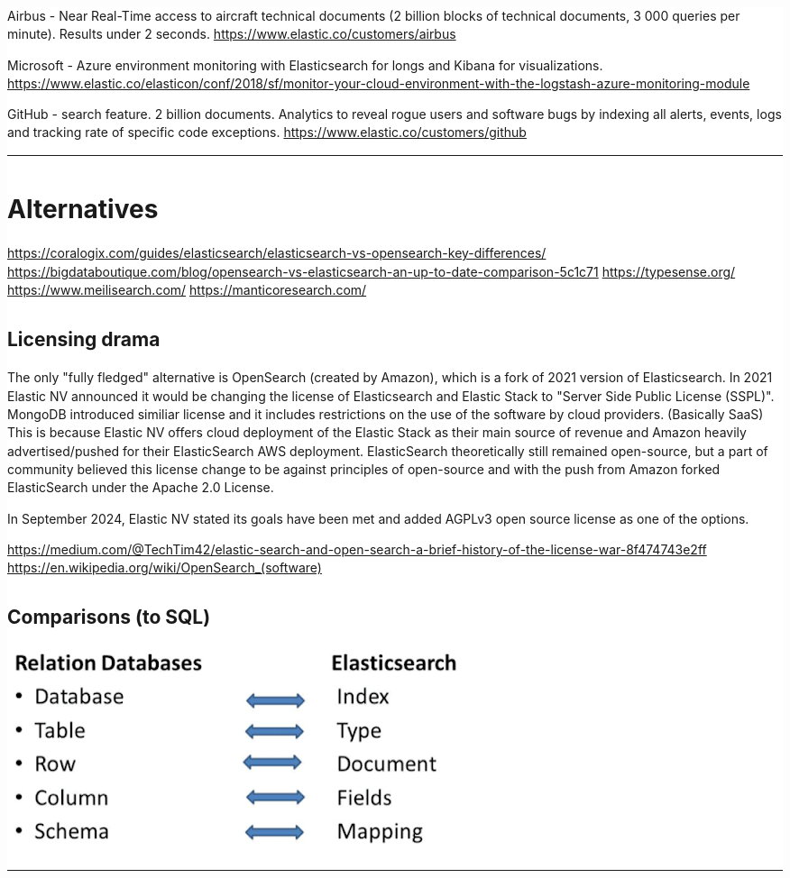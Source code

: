 Airbus - Near Real-Time access to aircraft technical documents (2 billion blocks of technical documents, 3 000 queries per minute). Results under 2 seconds.
https://www.elastic.co/customers/airbus

Microsoft - Azure environment monitoring with Elasticsearch for longs and Kibana for visualizations.
https://www.elastic.co/elasticon/conf/2018/sf/monitor-your-cloud-environment-with-the-logstash-azure-monitoring-module

GitHub - search feature. 2 billion documents. Analytics to reveal rogue users and software bugs by indexing all alerts, events, logs and tracking rate of specific code exceptions.
https://www.elastic.co/customers/github




---

# Alternatives
https://coralogix.com/guides/elasticsearch/elasticsearch-vs-opensearch-key-differences/
https://bigdataboutique.com/blog/opensearch-vs-elasticsearch-an-up-to-date-comparison-5c1c71
https://typesense.org/
https://www.meilisearch.com/
https://manticoresearch.com/


## Licensing drama

The only "fully fledged" alternative is OpenSearch (created by Amazon), which is a fork of 2021 version of Elasticsearch. In 2021 Elastic NV announced it would be changing the license of Elasticsearch and Elastic Stack to "Server Side Public License (SSPL)". MongoDB introduced similiar license and it includes restrictions on the use of the software by cloud providers. (Basically SaaS) This is because Elastic NV offers cloud deployment of the Elastic Stack as their main source of revenue and Amazon heavily advertised/pushed for their ElasticSearch AWS deployment. ElasticSearch theoretically still remained open-source, but a part of community believed this license change to be against principles of open-source and with the push from Amazon forked ElasticSearch under the Apache 2.0 License.

In September 2024, Elastic NV stated its goals have been met and added AGPLv3 open source license as one of the options.

https://medium.com/@TechTim42/elastic-search-and-open-search-a-brief-history-of-the-license-war-8f474743e2ff
https://en.wikipedia.org/wiki/OpenSearch_(software)

## Comparisons (to SQL)

![alt text](sqlComparison.png)

---